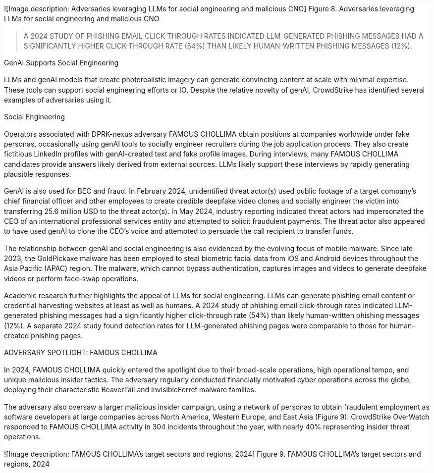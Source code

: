 ![Image description: Adversaries leveraging LLMs for social engineering and malicious CNO]
Figure 8. Adversaries leveraging LLMs for social engineering and malicious CNO

> A 2024 STUDY OF PHISHING EMAIL CLICK-THROUGH RATES INDICATED LLM-GENERATED PHISHING MESSAGES HAD A SIGNIFICANTLY HIGHER CLICK-THROUGH RATE (54%) THAN LIKELY HUMAN-WRITTEN PHISHING MESSAGES (12%).

GenAI Supports Social Engineering

LLMs and genAI models that create photorealistic imagery can generate convincing content at scale with minimal expertise. These tools can support social engineering efforts or IO. Despite the relative novelty of genAI, CrowdStrike has identified several examples of adversaries using it.

Social Engineering

Operators associated with DPRK-nexus adversary FAMOUS CHOLLIMA obtain positions at companies worldwide under fake personas, occasionally using genAI tools to socially engineer recruiters during the job application process. They also create fictitious LinkedIn profiles with genAI-created text and fake profile images. During interviews, many FAMOUS CHOLLIMA candidates provide answers likely derived from external sources. LLMs likely support these interviews by rapidly generating plausible responses.

GenAI is also used for BEC and fraud. In February 2024, unidentified threat actor(s) used public footage of a target company’s chief financial officer and other employees to create credible deepfake video clones and socially engineer the victim into transferring 25.6 million USD to the threat actor(s). In May 2024, industry reporting indicated threat actors had impersonated the CEO of an international professional services entity and attempted to solicit fraudulent payments. The threat actor also appeared to have used genAI to clone the CEO’s voice and attempted to persuade the call recipient to transfer funds.

The relationship between genAI and social engineering is also evidenced by the evolving focus of mobile malware. Since late 2023, the GoldPickaxe malware has been employed to steal biometric facial data from iOS and Android devices throughout the Asia Pacific (APAC) region. The malware, which cannot bypass authentication, captures images and videos to generate deepfake videos or perform face-swap operations.

Academic research further highlights the appeal of LLMs for social engineering. LLMs can generate phishing email content or credential harvesting websites at least as well as humans. A 2024 study of phishing email click-through rates indicated LLM-generated phishing messages had a significantly higher click-through rate (54%) than likely human-written phishing messages (12%). A separate 2024 study found detection rates for LLM-generated phishing pages were comparable to those for human-created phishing pages.

ADVERSARY SPOTLIGHT: FAMOUS CHOLLIMA

In 2024, FAMOUS CHOLLIMA quickly entered the spotlight due to their broad-scale operations, high operational tempo, and unique malicious insider tactics. The adversary regularly conducted financially motivated cyber operations across the globe, deploying their characteristic BeaverTail and InvisibleFerret malware families.

The adversary also oversaw a larger malicious insider campaign, using a network of personas to obtain fraudulent employment as software developers at large companies across North America, Western Europe, and East Asia (Figure 9). CrowdStrike OverWatch responded to FAMOUS CHOLLIMA activity in 304 incidents throughout the year, with nearly 40% representing insider threat operations.

![Image description: FAMOUS CHOLLIMA’s target sectors and regions, 2024]
Figure 9. FAMOUS CHOLLIMA’s target sectors and regions, 2024

